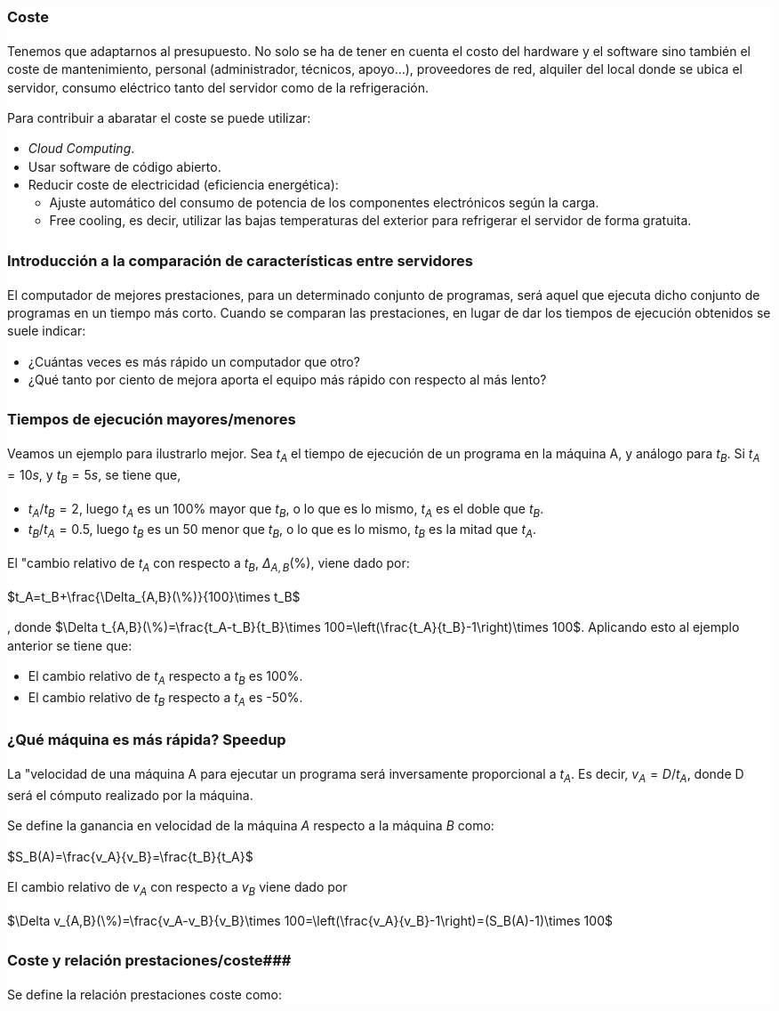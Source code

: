 ### Coste ###
Tenemos que adaptarnos al presupuesto. No solo se ha de tener en cuenta el costo del hardware y el software sino también el coste de mantenimiento, personal (administrador, técnicos, apoyo...), proveedores de red, alquiler del local donde se ubica el servidor, consumo eléctrico tanto del servidor como de la refrigeración.

Para contribuir a abaratar el coste se puede utilizar:
* *Cloud Computing*.
* Usar software de código abierto.
* Reducir coste de electricidad (eficiencia energética):
  * Ajuste automático del consumo de potencia de los componentes electrónicos según la carga.
  * Free cooling, es decir, utilizar las bajas temperaturas del exterior para refrigerar el servidor de forma gratuita.

### Introducción a la comparación de características entre servidores ###

El computador de mejores prestaciones, para un determinado conjunto de programas, será aquel que ejecuta dicho conjunto de programas en un tiempo más corto. Cuando se comparan las prestaciones, en lugar de dar los tiempos de ejecución obtenidos se suele indicar:
* ¿Cuántas veces es más rápido un computador que otro?
* ¿Qué tanto por ciento de mejora aporta el equipo más rápido con respecto al más lento?

### Tiempos de ejecución mayores/menores ###
Veamos un ejemplo para ilustrarlo mejor. Sea $t_A$ el tiempo de ejecución de un programa en la máquina A, y análogo para $t_B$. Si $t_A=10s$, y $t_B=5s$, se tiene que,
* $t_A/t_B=2$, luego $t_A$ es un 100% mayor que $t_B$, o lo que es lo mismo, $t_A$ es el doble que $t_B$.
* $t_B/t_A=0.5$, luego $t_B$ es un $50%$ menor que $t_B$, o lo que es lo mismo, $t_B$ es la mitad que $t_A$.

El "cambio relativo de $t_A$ con respecto a $t_B$, $\Delta_{A,B}(\%)$, viene dado por:

$t_A=t_B+\frac{\Delta_{A,B}(\%)}{100}\times t_B$

, donde $\Delta t_{A,B}(\%)=\frac{t_A-t_B}{t_B}\times 100=\left(\frac{t_A}{t_B}-1\right)\times 100$. Aplicando esto al ejemplo anterior se tiene que:
* El cambio relativo de $t_A$ respecto a $t_B$ es 100%.
* El cambio relativo de $t_B$ respecto a $t_A$ es -50%.

### ¿Qué máquina es más rápida? Speedup ###
La "velocidad de una máquina A para ejecutar un programa será inversamente proporcional a $t_A$. Es decir, $v_A=D/t_A$, donde D será el cómputo realizado por la máquina.

Se define la ganancia en velocidad de la máquina $A$ respecto a la máquina $B$ como:

$S_B(A)=\frac{v_A}{v_B}=\frac{t_B}{t_A}$

El cambio relativo de $v_A$ con respecto a $v_B$ viene dado por

$\Delta v_{A,B}(\%)=\frac{v_A-v_B}{v_B}\times 100=\left(\frac{v_A}{v_B}-1\right)=(S_B(A)-1)\times 100$

### Coste y relación prestaciones/coste###
Se define la relación prestaciones coste como:
